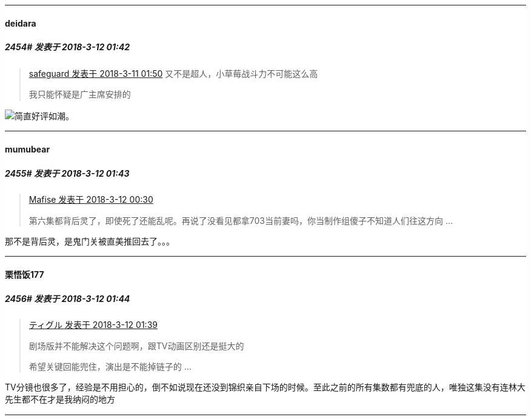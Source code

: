 





-----

####  deidara  
##### 2454#       发表于 2018-3-12 01:42



<blockquote><a href="httphttps://bbs.saraba1st.com/2b/forum.php?mod=redirect&amp;goto=findpost&amp;pid=38811219&amp;ptid=1586984" target="_blank">safeguard 发表于 2018-3-11 01:50</a>
又不是超人，小草莓战斗力不可能这么高


我只能怀疑是广主席安排的</blockquote>
<img src="https://static.saraba1st.com/image/smiley/face2017/065.png" referrerpolicy="no-referrer">简直好评如潮。







-----

####  mumubear  
##### 2455#       发表于 2018-3-12 01:43



<blockquote><a href="httphttps://bbs.saraba1st.com/2b/forum.php?mod=redirect&amp;goto=findpost&amp;pid=38820244&amp;ptid=1586984" target="_blank">Mafise 发表于 2018-3-12 00:30</a>

第六集都背后灵了，即使死了还能乱呢。再说了没看见都拿703当前妻吗，你当制作组傻子不知道人们往这方向 ...</blockquote>
那不是背后灵，是鬼门关被直美推回去了。。。







-----

####  栗悟饭177  
##### 2456#       发表于 2018-3-12 01:44



<blockquote><a href="httphttps://bbs.saraba1st.com/2b/forum.php?mod=redirect&amp;goto=findpost&amp;pid=38820713&amp;ptid=1586984" target="_blank">ティグル 发表于 2018-3-12 01:39</a>

剧场版并不能解决这个问题啊，跟TV动画区别还是挺大的

希望关键回能兜住，演出是不能掉链子的 ...</blockquote>
TV分镜也很多了，经验是不用担心的，倒不如说现在还没到锦织亲自下场的时候。至此之前的所有集数都有兜底的人，唯独这集没有连林大先生都不在才是我纳闷的地方







-----
